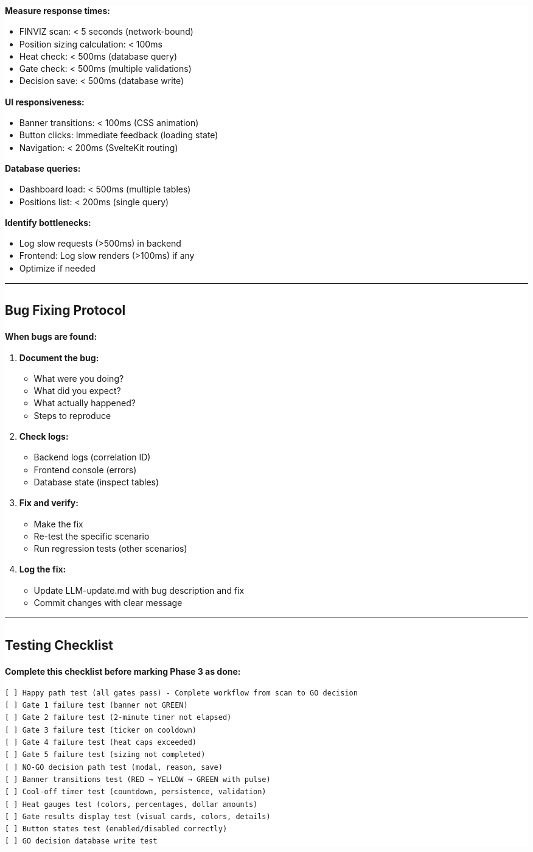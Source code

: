 **Measure response times:**

- FINVIZ scan: < 5 seconds (network-bound)
- Position sizing calculation: < 100ms
- Heat check: < 500ms (database query)
- Gate check: < 500ms (multiple validations)
- Decision save: < 500ms (database write)

**UI responsiveness:**
- Banner transitions: < 100ms (CSS animation)
- Button clicks: Immediate feedback (loading state)
- Navigation: < 200ms (SvelteKit routing)

**Database queries:**
- Dashboard load: < 500ms (multiple tables)
- Positions list: < 200ms (single query)

**Identify bottlenecks:**
- Log slow requests (>500ms) in backend
- Frontend: Log slow renders (>100ms) if any
- Optimize if needed

---

## Bug Fixing Protocol

**When bugs are found:**

1. **Document the bug:**
   - What were you doing?
   - What did you expect?
   - What actually happened?
   - Steps to reproduce

2. **Check logs:**
   - Backend logs (correlation ID)
   - Frontend console (errors)
   - Database state (inspect tables)

3. **Fix and verify:**
   - Make the fix
   - Re-test the specific scenario
   - Run regression tests (other scenarios)

4. **Log the fix:**
   - Update LLM-update.md with bug description and fix
   - Commit changes with clear message

---

## Testing Checklist

**Complete this checklist before marking Phase 3 as done:**

```
[ ] Happy path test (all gates pass) - Complete workflow from scan to GO decision
[ ] Gate 1 failure test (banner not GREEN)
[ ] Gate 2 failure test (2-minute timer not elapsed)
[ ] Gate 3 failure test (ticker on cooldown)
[ ] Gate 4 failure test (heat caps exceeded)
[ ] Gate 5 failure test (sizing not completed)
[ ] NO-GO decision path test (modal, reason, save)
[ ] Banner transitions test (RED → YELLOW → GREEN with pulse)
[ ] Cool-off timer test (countdown, persistence, validation)
[ ] Heat gauges test (colors, percentages, dollar amounts)
[ ] Gate results display test (visual cards, colors, details)
[ ] Button states test (enabled/disabled correctly)
[ ] GO decision database write test
```